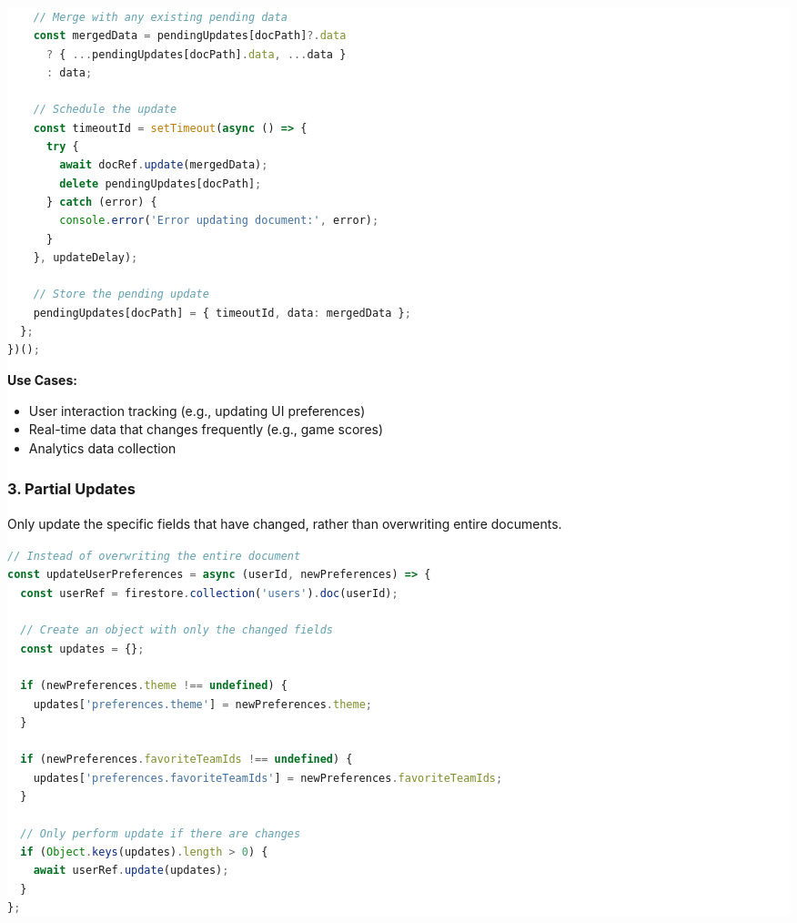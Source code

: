 ```typescript
    // Merge with any existing pending data
    const mergedData = pendingUpdates[docPath]?.data 
      ? { ...pendingUpdates[docPath].data, ...data }
      : data;
    
    // Schedule the update
    const timeoutId = setTimeout(async () => {
      try {
        await docRef.update(mergedData);
        delete pendingUpdates[docPath];
      } catch (error) {
        console.error('Error updating document:', error);
      }
    }, updateDelay);
    
    // Store the pending update
    pendingUpdates[docPath] = { timeoutId, data: mergedData };
  };
})();
```

**Use Cases:**
- User interaction tracking (e.g., updating UI preferences)
- Real-time data that changes frequently (e.g., game scores)
- Analytics data collection

### 3. Partial Updates

Only update the specific fields that have changed, rather than overwriting entire documents.

```typescript
// Instead of overwriting the entire document
const updateUserPreferences = async (userId, newPreferences) => {
  const userRef = firestore.collection('users').doc(userId);
  
  // Create an object with only the changed fields
  const updates = {};
  
  if (newPreferences.theme !== undefined) {
    updates['preferences.theme'] = newPreferences.theme;
  }
  
  if (newPreferences.favoriteTeamIds !== undefined) {
    updates['preferences.favoriteTeamIds'] = newPreferences.favoriteTeamIds;
  }
  
  // Only perform update if there are changes
  if (Object.keys(updates).length > 0) {
    await userRef.update(updates);
  }
};
```

